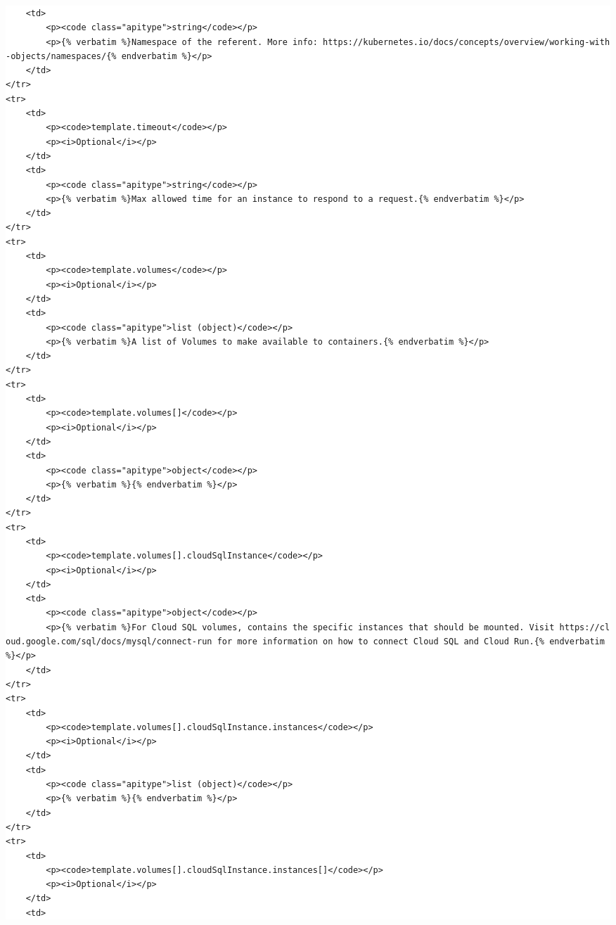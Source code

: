         <td>
            <p><code class="apitype">string</code></p>
            <p>{% verbatim %}Namespace of the referent. More info: https://kubernetes.io/docs/concepts/overview/working-with-objects/namespaces/{% endverbatim %}</p>
        </td>
    </tr>
    <tr>
        <td>
            <p><code>template.timeout</code></p>
            <p><i>Optional</i></p>
        </td>
        <td>
            <p><code class="apitype">string</code></p>
            <p>{% verbatim %}Max allowed time for an instance to respond to a request.{% endverbatim %}</p>
        </td>
    </tr>
    <tr>
        <td>
            <p><code>template.volumes</code></p>
            <p><i>Optional</i></p>
        </td>
        <td>
            <p><code class="apitype">list (object)</code></p>
            <p>{% verbatim %}A list of Volumes to make available to containers.{% endverbatim %}</p>
        </td>
    </tr>
    <tr>
        <td>
            <p><code>template.volumes[]</code></p>
            <p><i>Optional</i></p>
        </td>
        <td>
            <p><code class="apitype">object</code></p>
            <p>{% verbatim %}{% endverbatim %}</p>
        </td>
    </tr>
    <tr>
        <td>
            <p><code>template.volumes[].cloudSqlInstance</code></p>
            <p><i>Optional</i></p>
        </td>
        <td>
            <p><code class="apitype">object</code></p>
            <p>{% verbatim %}For Cloud SQL volumes, contains the specific instances that should be mounted. Visit https://cloud.google.com/sql/docs/mysql/connect-run for more information on how to connect Cloud SQL and Cloud Run.{% endverbatim %}</p>
        </td>
    </tr>
    <tr>
        <td>
            <p><code>template.volumes[].cloudSqlInstance.instances</code></p>
            <p><i>Optional</i></p>
        </td>
        <td>
            <p><code class="apitype">list (object)</code></p>
            <p>{% verbatim %}{% endverbatim %}</p>
        </td>
    </tr>
    <tr>
        <td>
            <p><code>template.volumes[].cloudSqlInstance.instances[]</code></p>
            <p><i>Optional</i></p>
        </td>
        <td>